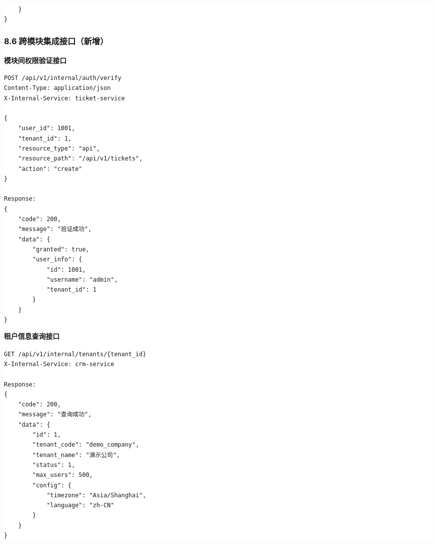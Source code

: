 ```http
    }
}
```

### 8.6 跨模块集成接口（新增）

**模块间权限验证接口**
```http
POST /api/v1/internal/auth/verify
Content-Type: application/json
X-Internal-Service: ticket-service

{
    "user_id": 1001,
    "tenant_id": 1,
    "resource_type": "api",
    "resource_path": "/api/v1/tickets",
    "action": "create"
}

Response:
{
    "code": 200,
    "message": "验证成功",
    "data": {
        "granted": true,
        "user_info": {
            "id": 1001,
            "username": "admin",
            "tenant_id": 1
        }
    }
}
```

**租户信息查询接口**
```http
GET /api/v1/internal/tenants/{tenant_id}
X-Internal-Service: crm-service

Response:
{
    "code": 200,
    "message": "查询成功",
    "data": {
        "id": 1,
        "tenant_code": "demo_company",
        "tenant_name": "演示公司",
        "status": 1,
        "max_users": 500,
        "config": {
            "timezone": "Asia/Shanghai",
            "language": "zh-CN"
        }
    }
}
```
